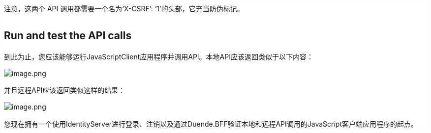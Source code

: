 注意，这两个 API 调用都需要一个名为‘X-CSRF’: ‘1’的头部，它充当防伪标记。

## Run and test the API calls

到此为止，您应该能够运行JavaScriptClient应用程序并调用API。本地API应该返回类似于以下内容：

![image.png](https://assets.happtim.com/image/n3dc/202307151233488.png)

并且远程API应该返回类似这样的结果：

![image.png](https://assets.happtim.com/image/n3dc/202307151234504.png)

您现在拥有一个使用IdentityServer进行登录、注销以及通过Duende.BFF验证本地和远程API调用的JavaScript客户端应用程序的起点。
